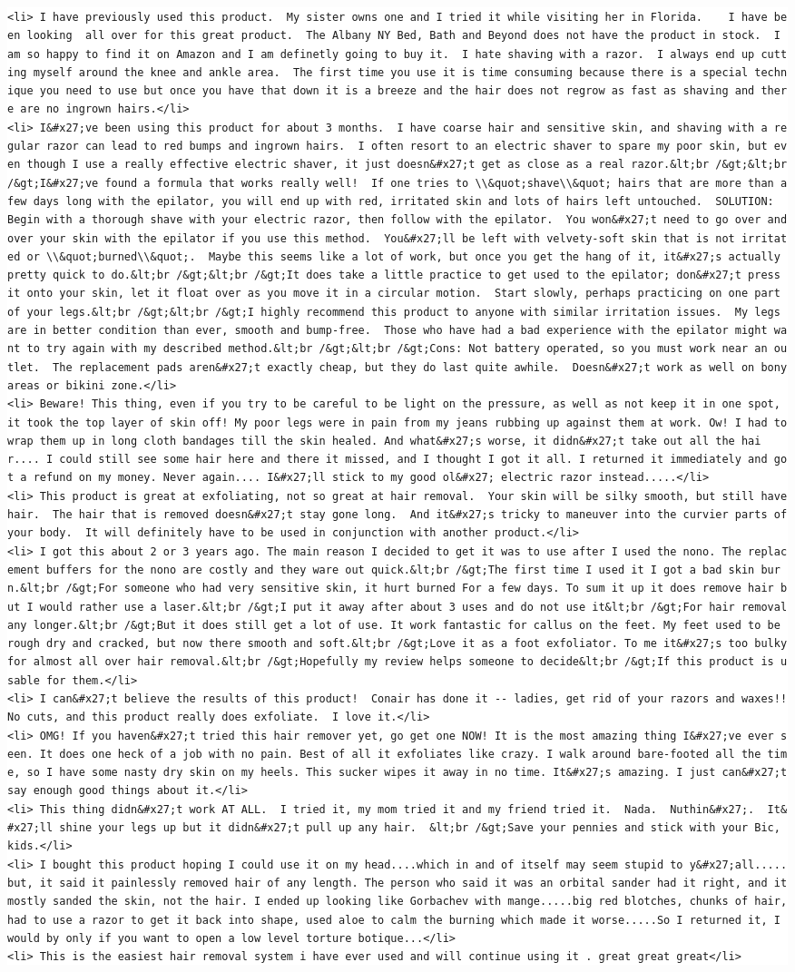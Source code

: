     <li> I have previously used this product.  My sister owns one and I tried it while visiting her in Florida.    I have been looking  all over for this great product.  The Albany NY Bed, Bath and Beyond does not have the product in stock.  I am so happy to find it on Amazon and I am definetly going to buy it.  I hate shaving with a razor.  I always end up cutting myself around the knee and ankle area.  The first time you use it is time consuming because there is a special technique you need to use but once you have that down it is a breeze and the hair does not regrow as fast as shaving and there are no ingrown hairs.</li>
    <li> I&#x27;ve been using this product for about 3 months.  I have coarse hair and sensitive skin, and shaving with a regular razor can lead to red bumps and ingrown hairs.  I often resort to an electric shaver to spare my poor skin, but even though I use a really effective electric shaver, it just doesn&#x27;t get as close as a real razor.&lt;br /&gt;&lt;br /&gt;I&#x27;ve found a formula that works really well!  If one tries to \\&quot;shave\\&quot; hairs that are more than a few days long with the epilator, you will end up with red, irritated skin and lots of hairs left untouched.  SOLUTION:  Begin with a thorough shave with your electric razor, then follow with the epilator.  You won&#x27;t need to go over and over your skin with the epilator if you use this method.  You&#x27;ll be left with velvety-soft skin that is not irritated or \\&quot;burned\\&quot;.  Maybe this seems like a lot of work, but once you get the hang of it, it&#x27;s actually pretty quick to do.&lt;br /&gt;&lt;br /&gt;It does take a little practice to get used to the epilator; don&#x27;t press it onto your skin, let it float over as you move it in a circular motion.  Start slowly, perhaps practicing on one part of your legs.&lt;br /&gt;&lt;br /&gt;I highly recommend this product to anyone with similar irritation issues.  My legs are in better condition than ever, smooth and bump-free.  Those who have had a bad experience with the epilator might want to try again with my described method.&lt;br /&gt;&lt;br /&gt;Cons: Not battery operated, so you must work near an outlet.  The replacement pads aren&#x27;t exactly cheap, but they do last quite awhile.  Doesn&#x27;t work as well on bony areas or bikini zone.</li>
    <li> Beware! This thing, even if you try to be careful to be light on the pressure, as well as not keep it in one spot, it took the top layer of skin off! My poor legs were in pain from my jeans rubbing up against them at work. Ow! I had to wrap them up in long cloth bandages till the skin healed. And what&#x27;s worse, it didn&#x27;t take out all the hair.... I could still see some hair here and there it missed, and I thought I got it all. I returned it immediately and got a refund on my money. Never again.... I&#x27;ll stick to my good ol&#x27; electric razor instead.....</li>
    <li> This product is great at exfoliating, not so great at hair removal.  Your skin will be silky smooth, but still have hair.  The hair that is removed doesn&#x27;t stay gone long.  And it&#x27;s tricky to maneuver into the curvier parts of your body.  It will definitely have to be used in conjunction with another product.</li>
    <li> I got this about 2 or 3 years ago. The main reason I decided to get it was to use after I used the nono. The replacement buffers for the nono are costly and they ware out quick.&lt;br /&gt;The first time I used it I got a bad skin burn.&lt;br /&gt;For someone who had very sensitive skin, it hurt burned For a few days. To sum it up it does remove hair but I would rather use a laser.&lt;br /&gt;I put it away after about 3 uses and do not use it&lt;br /&gt;For hair removal any longer.&lt;br /&gt;But it does still get a lot of use. It work fantastic for callus on the feet. My feet used to be rough dry and cracked, but now there smooth and soft.&lt;br /&gt;Love it as a foot exfoliator. To me it&#x27;s too bulky for almost all over hair removal.&lt;br /&gt;Hopefully my review helps someone to decide&lt;br /&gt;If this product is usable for them.</li>
    <li> I can&#x27;t believe the results of this product!  Conair has done it -- ladies, get rid of your razors and waxes!!  No cuts, and this product really does exfoliate.  I love it.</li>
    <li> OMG! If you haven&#x27;t tried this hair remover yet, go get one NOW! It is the most amazing thing I&#x27;ve ever seen. It does one heck of a job with no pain. Best of all it exfoliates like crazy. I walk around bare-footed all the time, so I have some nasty dry skin on my heels. This sucker wipes it away in no time. It&#x27;s amazing. I just can&#x27;t say enough good things about it.</li>
    <li> This thing didn&#x27;t work AT ALL.  I tried it, my mom tried it and my friend tried it.  Nada.  Nuthin&#x27;.  It&#x27;ll shine your legs up but it didn&#x27;t pull up any hair.  &lt;br /&gt;Save your pennies and stick with your Bic, kids.</li>
    <li> I bought this product hoping I could use it on my head....which in and of itself may seem stupid to y&#x27;all.....but, it said it painlessly removed hair of any length. The person who said it was an orbital sander had it right, and it mostly sanded the skin, not the hair. I ended up looking like Gorbachev with mange.....big red blotches, chunks of hair, had to use a razor to get it back into shape, used aloe to calm the burning which made it worse.....So I returned it, I would by only if you want to open a low level torture botique...</li>
    <li> This is the easiest hair removal system i have ever used and will continue using it . great great great</li>